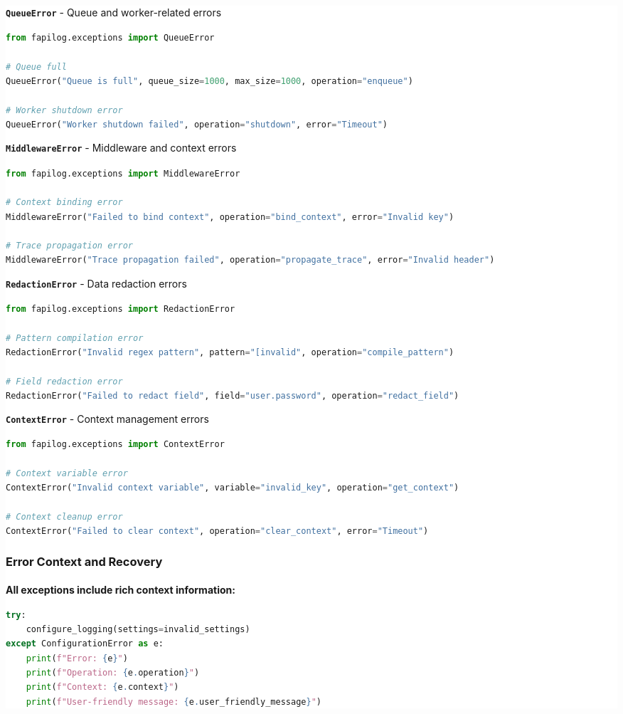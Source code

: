 **`QueueError`** - Queue and worker-related errors

```python
from fapilog.exceptions import QueueError

# Queue full
QueueError("Queue is full", queue_size=1000, max_size=1000, operation="enqueue")

# Worker shutdown error
QueueError("Worker shutdown failed", operation="shutdown", error="Timeout")
```

**`MiddlewareError`** - Middleware and context errors

```python
from fapilog.exceptions import MiddlewareError

# Context binding error
MiddlewareError("Failed to bind context", operation="bind_context", error="Invalid key")

# Trace propagation error
MiddlewareError("Trace propagation failed", operation="propagate_trace", error="Invalid header")
```

**`RedactionError`** - Data redaction errors

```python
from fapilog.exceptions import RedactionError

# Pattern compilation error
RedactionError("Invalid regex pattern", pattern="[invalid", operation="compile_pattern")

# Field redaction error
RedactionError("Failed to redact field", field="user.password", operation="redact_field")
```

**`ContextError`** - Context management errors

```python
from fapilog.exceptions import ContextError

# Context variable error
ContextError("Invalid context variable", variable="invalid_key", operation="get_context")

# Context cleanup error
ContextError("Failed to clear context", operation="clear_context", error="Timeout")
```

### Error Context and Recovery

**All exceptions include rich context information:**

```python
try:
    configure_logging(settings=invalid_settings)
except ConfigurationError as e:
    print(f"Error: {e}")
    print(f"Operation: {e.operation}")
    print(f"Context: {e.context}")
    print(f"User-friendly message: {e.user_friendly_message}")
```
